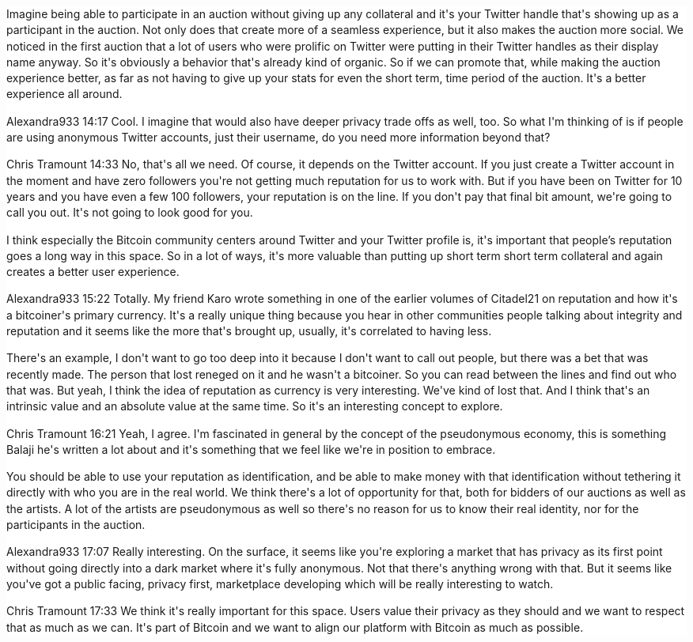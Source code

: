 Imagine being able to participate in an auction without giving up any collateral and it's your Twitter handle that's showing up as a participant in the auction. Not only does that create more of a seamless experience, but it also makes the auction more social. We noticed in the first auction that a lot of users who were prolific on Twitter were putting in their Twitter handles as their display name anyway. So it's obviously a behavior that's already kind of organic. So if we can promote that, while making the auction experience better, as far as not having to give up your stats for even the short term, time period of the auction. It's a better experience all around.

Alexandra933  14:17
Cool. I imagine that would also have deeper privacy trade offs as well, too. So what I'm thinking of is if people are using anonymous Twitter accounts, just their username, do you need more information beyond that?

Chris Tramount  14:33
No, that's all we need. Of course, it depends on the Twitter account. If you just create a Twitter account in the moment and have zero followers you're not getting much reputation for us to work with. But if you have been on Twitter for 10 years and you have even a few 100 followers, your reputation is on the line. If you don't pay that final bit amount, we're going to call you out. It's not going to look good for you.

I think especially the Bitcoin community centers around Twitter and your Twitter profile is, it's important that people’s reputation goes a long way in this space. So in a lot of ways, it's more valuable than putting up short term short term collateral and again creates a better user experience.

Alexandra933  15:22
Totally. My friend Karo wrote something in one of the earlier volumes of Citadel21 on reputation and how it's a bitcoiner's primary currency. It's a really unique thing because you hear in other communities people talking about integrity and reputation and it seems like the more that's brought up, usually, it's correlated to having less.

There's an example, I don't want to go too deep into it because I don't want to call out people, but there was a bet that was recently made. The person that lost reneged on it and he wasn't a bitcoiner. So you can read between the lines and find out who that was. But yeah, I think the idea of reputation as currency is very interesting. We've kind of lost that. And I think that's an intrinsic value and an absolute value at the same time. So it's an interesting concept to explore.

Chris Tramount  16:21
Yeah, I agree. I'm fascinated in general by the concept of the pseudonymous economy, this is something Balaji he's written a lot about and it's something that we feel like we're in position to embrace.

You should be able to use your reputation as identification, and be able to make money with that identification without tethering it directly with who you are in the real world. We think there's a lot of opportunity for that, both for bidders of our auctions as well as the artists. A lot of the artists are pseudonymous as well so there's no reason for us to know their real identity, nor for the participants in the auction.

Alexandra933  17:07
Really interesting. On the surface, it seems like you're exploring a market that has privacy as its first point without going directly into a dark market where it's fully anonymous. Not that there's anything wrong with that. But it seems like you've got a public facing, privacy first, marketplace developing which will be really interesting to watch.

Chris Tramount  17:33
We think it's really important for this space. Users value their privacy as they should and we want to respect that as much as we can. It's part of Bitcoin and we want to align our platform with Bitcoin as much as possible.
